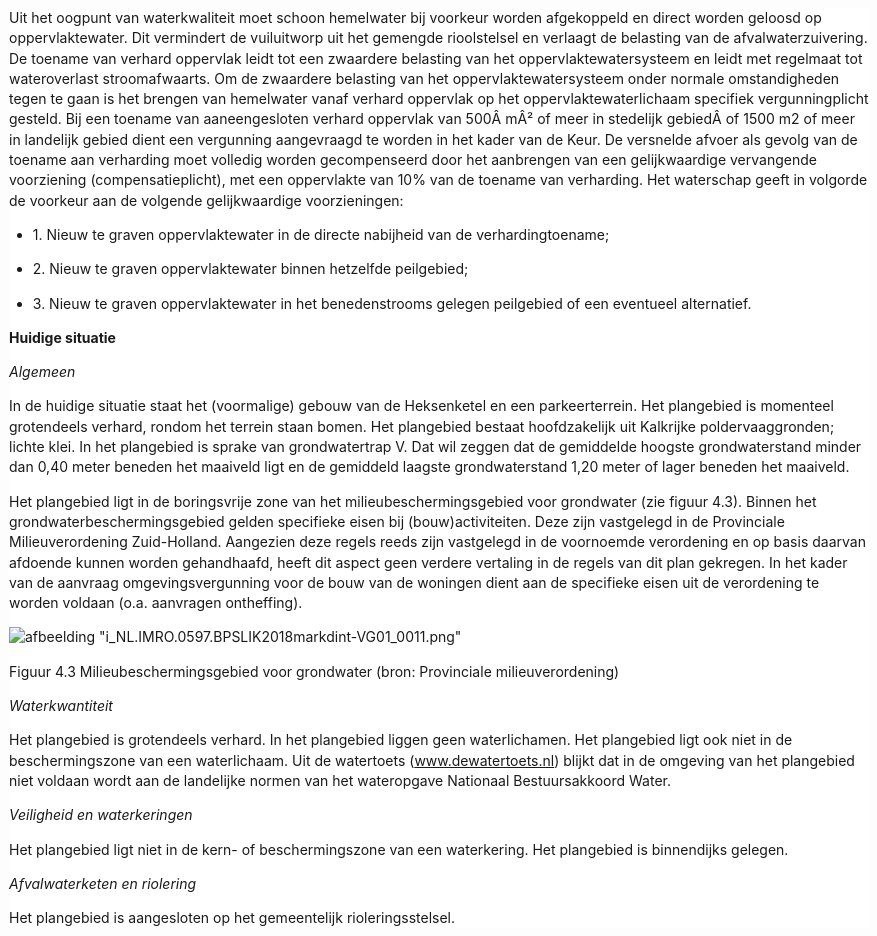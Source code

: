 Uit het oogpunt van waterkwaliteit moet schoon hemelwater bij voorkeur worden afgekoppeld en direct worden geloosd op oppervlaktewater. Dit vermindert de vuiluitworp uit het gemengde rioolstelsel en verlaagt de belasting van de afvalwaterzuivering. De toename van verhard oppervlak leidt tot een zwaardere belasting van het oppervlaktewatersysteem en leidt met regelmaat tot wateroverlast stroomafwaarts. Om de zwaardere belasting van het oppervlaktewatersysteem onder normale omstandigheden tegen te gaan is het brengen van hemelwater vanaf verhard oppervlak op het oppervlaktewaterlichaam specifiek vergunningplicht gesteld. Bij een toename van aaneengesloten verhard oppervlak van 500Â mÂ² of meer in stedelijk gebiedÂ of 1500 m2 of meer in landelijk gebied dient een vergunning aangevraagd te worden in het kader van de Keur. De versnelde afvoer als gevolg van de toename aan verharding moet volledig worden gecompenseerd door het aanbrengen van een gelijkwaardige vervangende voorziening (compensatieplicht), met een oppervlakte van 10% van de toename van verharding. Het waterschap geeft in volgorde de voorkeur aan de volgende gelijkwaardige voorzieningen:

* 1\. Nieuw te graven oppervlaktewater in de directe nabijheid van de verhardingtoename;

* 2\. Nieuw te graven oppervlaktewater binnen hetzelfde peilgebied;

* 3\. Nieuw te graven oppervlaktewater in het benedenstrooms gelegen peilgebied of een eventueel alternatief.

**Huidige situatie**

*Algemeen*

In de huidige situatie staat het (voormalige) gebouw van de Heksenketel en een parkeerterrein. Het plangebied is momenteel grotendeels verhard, rondom het terrein staan bomen. Het plangebied bestaat hoofdzakelijk uit Kalkrijke poldervaaggronden; lichte klei. In het plangebied is sprake van grondwatertrap V. Dat wil zeggen dat de gemiddelde hoogste grondwaterstand minder dan 0,40 meter beneden het maaiveld ligt en de gemiddeld laagste grondwaterstand 1,20 meter of lager beneden het maaiveld.

Het plangebied ligt in de boringsvrije zone van het milieubeschermingsgebied voor grondwater (zie figuur 4\.3\). Binnen het grondwaterbeschermingsgebied gelden specifieke eisen bij (bouw)activiteiten. Deze zijn vastgelegd in de Provinciale Milieuverordening Zuid\-Holland. Aangezien deze regels reeds zijn vastgelegd in de voornoemde verordening en op basis daarvan afdoende kunnen worden gehandhaafd, heeft dit aspect geen verdere vertaling in de regels van dit plan gekregen. In het kader van de aanvraag omgevingsvergunning voor de bouw van de woningen dient aan de specifieke eisen uit de verordening te worden voldaan (o.a. aanvragen ontheffing).

![afbeelding "i_NL.IMRO.0597.BPSLIK2018markdint-VG01_0011.png"](i_NL.IMRO.0597.BPSLIK2018markdint-VG01_0011.png)

Figuur 4\.3 Milieubeschermingsgebied voor grondwater (bron: Provinciale milieuverordening)

*Waterkwantiteit*

Het plangebied is grotendeels verhard. In het plangebied liggen geen waterlichamen. Het plangebied ligt ook niet in de beschermingszone van een waterlichaam. Uit de watertoets (www.dewatertoets.nl) blijkt dat in de omgeving van het plangebied niet voldaan wordt aan de landelijke normen van het wateropgave Nationaal Bestuursakkoord Water.

*Veiligheid en waterkeringen*

Het plangebied ligt niet in de kern\- of beschermingszone van een waterkering. Het plangebied is binnendijks gelegen.

*Afvalwaterketen en riolering*

Het plangebied is aangesloten op het gemeentelijk rioleringsstelsel.

